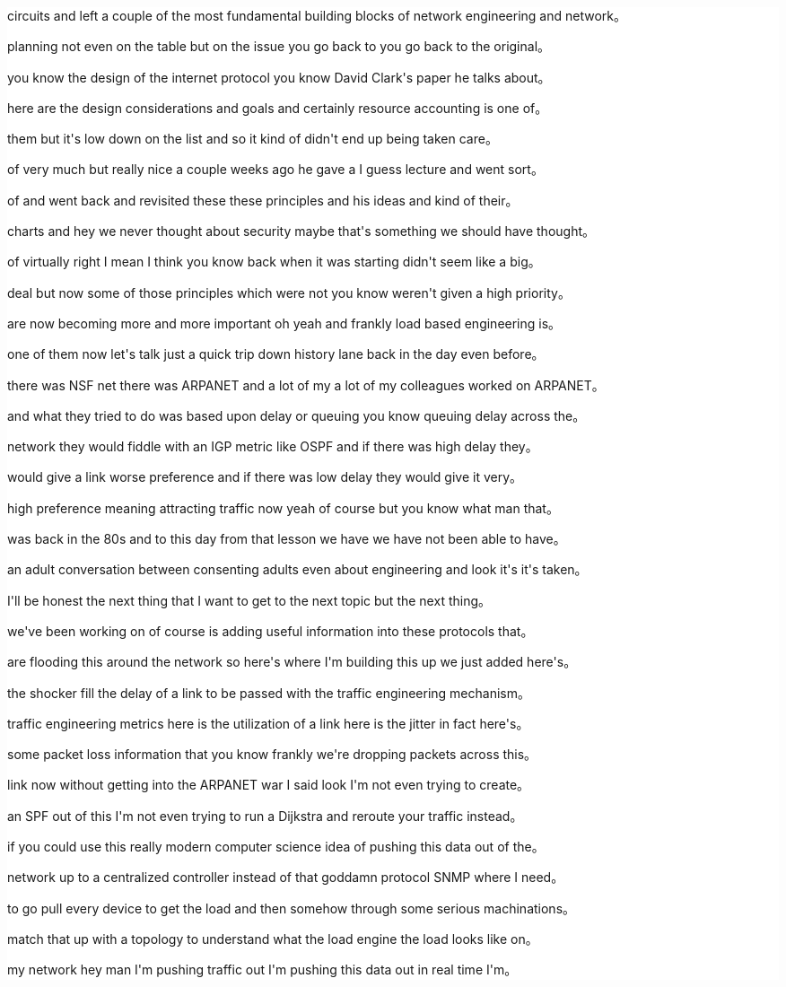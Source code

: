  circuits and left a couple of the most fundamental building blocks of network engineering and network。

 planning not even on the table but on the issue you go back to you go back to the original。

 you know the design of the internet protocol you know David Clark's paper he talks about。

 here are the design considerations and goals and certainly resource accounting is one of。

 them but it's low down on the list and so it kind of didn't end up being taken care。

 of very much but really nice a couple weeks ago he gave a I guess lecture and went sort。

 of and went back and revisited these these principles and his ideas and kind of their。

 charts and hey we never thought about security maybe that's something we should have thought。

 of virtually right I mean I think you know back when it was starting didn't seem like a big。

 deal but now some of those principles which were not you know weren't given a high priority。

 are now becoming more and more important oh yeah and frankly load based engineering is。

 one of them now let's talk just a quick trip down history lane back in the day even before。

 there was NSF net there was ARPANET and a lot of my a lot of my colleagues worked on ARPANET。

 and what they tried to do was based upon delay or queuing you know queuing delay across the。

 network they would fiddle with an IGP metric like OSPF and if there was high delay they。

 would give a link worse preference and if there was low delay they would give it very。

 high preference meaning attracting traffic now yeah of course but you know what man that。

 was back in the 80s and to this day from that lesson we have we have not been able to have。

 an adult conversation between consenting adults even about engineering and look it's it's taken。

 I'll be honest the next thing that I want to get to the next topic but the next thing。

 we've been working on of course is adding useful information into these protocols that。

 are flooding this around the network so here's where I'm building this up we just added here's。

 the shocker fill the delay of a link to be passed with the traffic engineering mechanism。

 traffic engineering metrics here is the utilization of a link here is the jitter in fact here's。

 some packet loss information that you know frankly we're dropping packets across this。

 link now without getting into the ARPANET war I said look I'm not even trying to create。

 an SPF out of this I'm not even trying to run a Dijkstra and reroute your traffic instead。

 if you could use this really modern computer science idea of pushing this data out of the。

 network up to a centralized controller instead of that goddamn protocol SNMP where I need。

 to go pull every device to get the load and then somehow through some serious machinations。

 match that up with a topology to understand what the load engine the load looks like on。

 my network hey man I'm pushing traffic out I'm pushing this data out in real time I'm。

